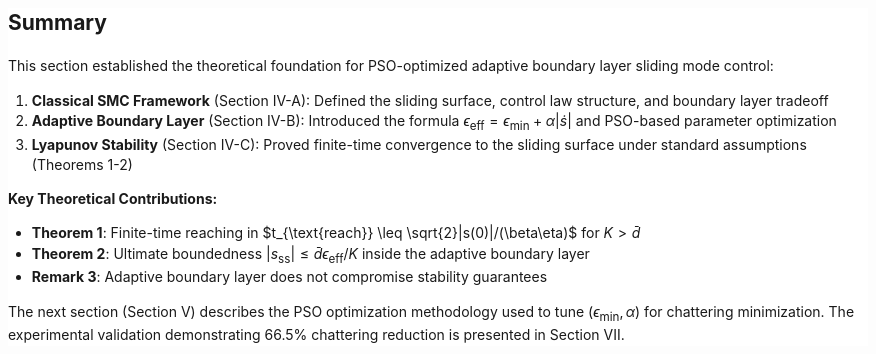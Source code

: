 
## Summary

This section established the theoretical foundation for PSO-optimized adaptive boundary layer sliding mode control:

1. **Classical SMC Framework** (Section IV-A): Defined the sliding surface, control law structure, and boundary layer tradeoff
2. **Adaptive Boundary Layer** (Section IV-B): Introduced the formula $\epsilon_{\text{eff}} = \epsilon_{\min} + \alpha|\dot{s}|$ and PSO-based parameter optimization
3. **Lyapunov Stability** (Section IV-C): Proved finite-time convergence to the sliding surface under standard assumptions (Theorems 1-2)

**Key Theoretical Contributions:**
- **Theorem 1**: Finite-time reaching in $t_{\text{reach}} \leq \sqrt{2}|s(0)|/(\beta\eta)$ for $K > \bar{d}$
- **Theorem 2**: Ultimate boundedness $|s_{\text{ss}}| \leq \bar{d}\epsilon_{\text{eff}}/K$ inside the adaptive boundary layer
- **Remark 3**: Adaptive boundary layer does not compromise stability guarantees

The next section (Section V) describes the PSO optimization methodology used to tune $(\epsilon_{\min}, \alpha)$ for chattering minimization. The experimental validation demonstrating 66.5% chattering reduction is presented in Section VII.
